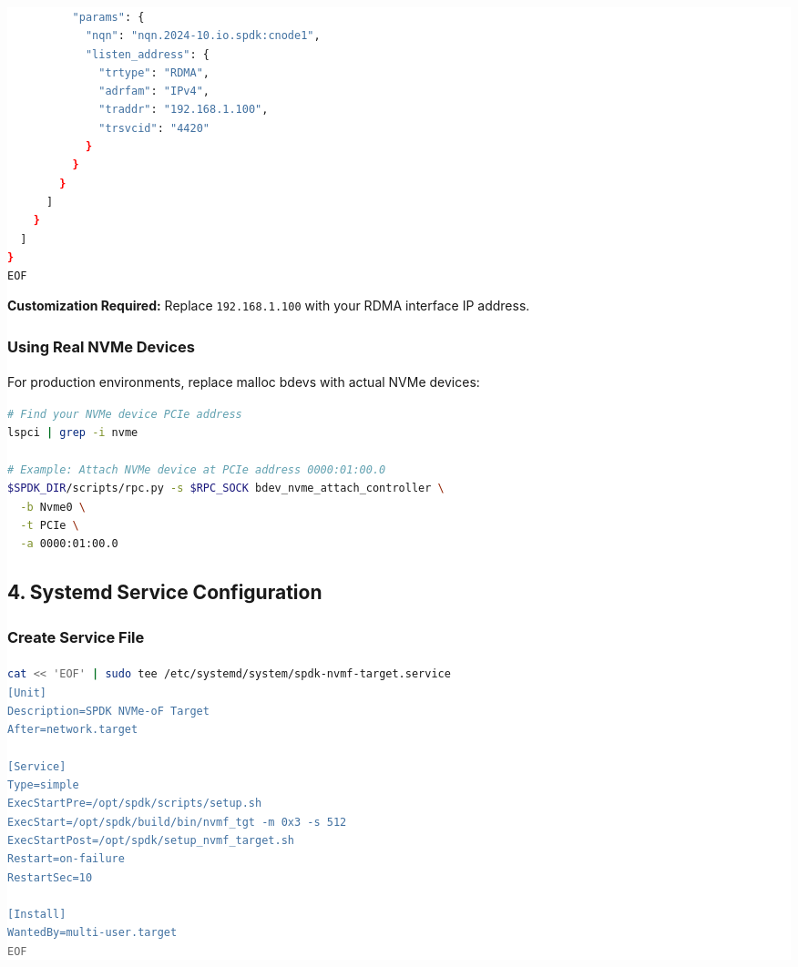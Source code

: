 ```bash
          "params": {
            "nqn": "nqn.2024-10.io.spdk:cnode1",
            "listen_address": {
              "trtype": "RDMA",
              "adrfam": "IPv4",
              "traddr": "192.168.1.100",
              "trsvcid": "4420"
            }
          }
        }
      ]
    }
  ]
}
EOF
```

**Customization Required:** Replace `192.168.1.100` with your RDMA interface IP address.

### Using Real NVMe Devices

For production environments, replace malloc bdevs with actual NVMe devices:

```bash
# Find your NVMe device PCIe address
lspci | grep -i nvme

# Example: Attach NVMe device at PCIe address 0000:01:00.0
$SPDK_DIR/scripts/rpc.py -s $RPC_SOCK bdev_nvme_attach_controller \
  -b Nvme0 \
  -t PCIe \
  -a 0000:01:00.0
```

## 4. Systemd Service Configuration

### Create Service File

```bash
cat << 'EOF' | sudo tee /etc/systemd/system/spdk-nvmf-target.service
[Unit]
Description=SPDK NVMe-oF Target
After=network.target

[Service]
Type=simple
ExecStartPre=/opt/spdk/scripts/setup.sh
ExecStart=/opt/spdk/build/bin/nvmf_tgt -m 0x3 -s 512
ExecStartPost=/opt/spdk/setup_nvmf_target.sh
Restart=on-failure
RestartSec=10

[Install]
WantedBy=multi-user.target
EOF
```
